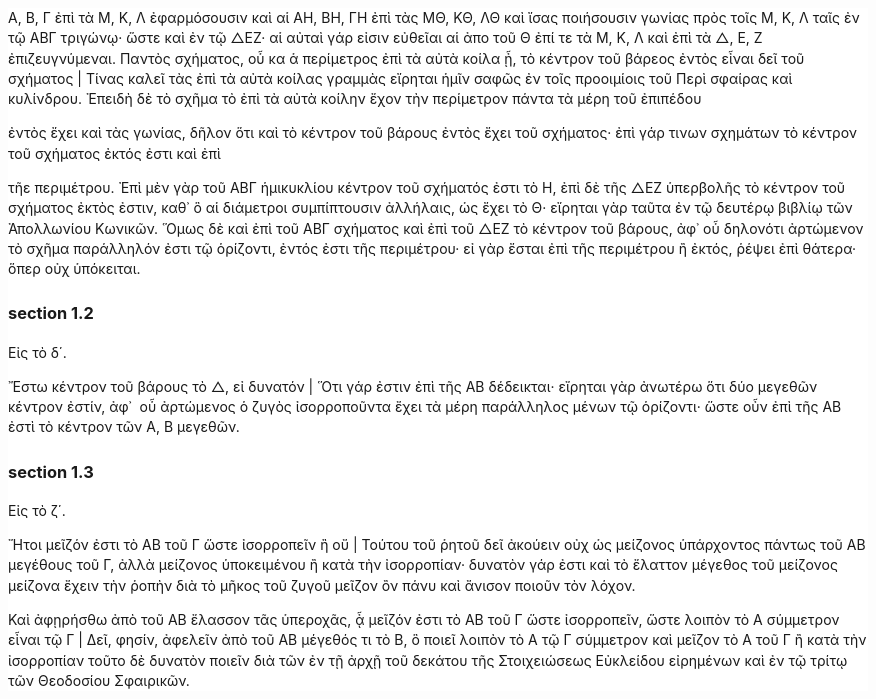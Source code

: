 <lb n="20"/> Α, Β, Γ ἐπὶ τὰ Μ, Κ, Λ ἐφαρμόσουσιν καὶ αἱ ΑΗ, ΒΗ,
ΓΗ ἐπὶ τὰς ΜΘ, ΚΘ, ΛΘ καὶ ἴσας ποιήσουσιν γωνίας
πρὸς τοῖς Μ, Κ, Λ ταῖς ἐν τῷ ΑΒΓ τριγώνῳ· ὥστε καὶ
ἐν τῷ &#9651;ΕΖ· αἱ αὐταὶ γάρ εἰσιν εὐθεῖαι αἱ ἀπο τοῦ Θ ἐπί
τε τὰ Μ, Κ, Λ καὶ ἐπὶ τὰ &#9651;, Ε, Ζ ἐπιζευγνύμεναι.
<lb n="25"/> Παντὸς σχήματος, οὗ κα ἁ περίμετρος ἐπὶ τὰ αὐτὰ
κοίλα ᾖ, τὸ κέντρον τοῦ βάρεος ἐντὸς εἶναι δεῖ τοῦ
σχήματος | Τίνας καλεῖ τὰς ἐπὶ τὰ αὐτὰ κοίλας γραμμὰς
εἴρηται ἡμῖν σαφῶς ἐν τοῖς προοιμίοις τοῦ Περὶ σφαίρας
καὶ κυλίνδρου. Ἐπειδὴ δὲ τὸ σχῆμα τὸ ἐπὶ τὰ αὐτὰ
<lb n="30"/> κοίλην ἔχον τὴν περίμετρον πάντα τὰ μέρη τοῦ ἐπιπέδου

<pb n="169"/>
ἐντὸς ἔχει καὶ τὰς γωνίας, δῆλον ὅτι καὶ τὸ κέντρον
τοῦ βάρους ἐντὸς ἔχει τοῦ σχήματος· ἐπὶ γάρ τινων
σχημάτων τὸ κέντρον τοῦ σχήματος ἐκτός ἐστι καὶ ἐπὶ
<figure><graphic url=" http://heml.mta.ca/lace/sidebysideview2/12871653"/></figure>
τῆε περιμέτρου. Ἐπὶ μὲν γὰρ τοῦ ΑΒΓ ἡμικυκλίου
<lb n="5"/> κέντρον τοῦ σχήματός ἐστι τὸ Η, ἐπὶ δὲ τῆς &#9651;ΕΖ ὑπερβολῆς
τὸ κέντρον τοῦ σχήματος ἐκτὸς ἐστιν, καθ᾿ ὃ αἱ διάμετροι
συμπίπτουσιν ἀλλήλαις, ὡς ἔχει τὸ Θ· εἴρηται γὰρ
ταῦτα ἐν τῷ δευτέρῳ βιβλίῳ τῶν Ἀπολλωνίου Κωνικῶν.
Ὅμως δὲ καὶ ἐπὶ τοῦ ΑΒΓ σχήματος καὶ ἐπὶ τοῦ &#9651;ΕΖ
<lb n="10"/> τὸ κέντρον τοῦ βάρους, ἀφ᾿ οὗ δηλονότι ἀρτώμενον
τὸ σχῆμα παράλληλόν ἐστι τῷ ὁρίζοντι, ἐντός ἐστι τῆς
περιμέτρου· εἰ γὰρ ἔσται ἐπὶ τῆς περιμέτρου ἢ ἐκτός,
ῥέψει ἐπὶ θάτερα· ὅπερ οὐχ ὑπόκειται.</p>

### section 1.2

<head>Εἰς τὸ δ΄.</head>
<lb n="15"/> <p>Ἔστω κέντρον τοῦ βάρους τὸ &#9651;, εἰ δυνατόν | Ὅτι
γάρ ἐστιν ἐπὶ τῆς ΑΒ δέδεικται· εἴρηται γὰρ ἀνωτέρω
ὅτι δύο μεγεθῶν κέντρον ἐστίν, ἀφ᾿  οὗ ἀρτώμενος ὁ
ζυγὸς ἰσορροποῦντα ἔχει τὰ μέρη παράλληλος μένων
τῷ ὁρίζοντι· ὥστε οὖν ἐπὶ τῆς ΑΒ ἐστὶ τὸ κέντρον τῶν
<lb n="20"/> Α, Β μεγεθῶν.</p>

### section 1.3

<pb n="170"/>
<head>Εἰς τὸ ζ΄.</head>
<p>Ἤτοι μεῖζόν ἐστι τὸ ΑΒ τοῦ Γ ὥστε ἰσορροπεῖν ἢ
οὔ | Τούτου τοῦ ῥητοῦ δεῖ ἀκούειν οὐχ ὡς μείζονος
ὑπάρχοντος πάντως τοῦ ΑΒ μεγέθους τοῦ Γ, ἀλλὰ
<lb n="5"/> μείζονος ὑποκειμένου ἢ κατὰ τὴν ἰσορροπίαν· δυνατὸν
γάρ ἐστι καὶ τὸ ἔλαττον μέγεθος τοῦ μείζονος μείζονα
ἔχειν τὴν ῥοπὴν διὰ τὸ μῆκος τοῦ ζυγοῦ μεῖζον ὂν πάνυ
καὶ ἄνισον ποιοῦν τὸν λόχον.</p>
<p>Καὶ ἀφῃρήσθω ἀπὸ τοῦ ΑΒ ἔλασσον τᾶς ὑπεροχᾶς,
<lb n="10"/> ᾆ μεῖζόν ἐστι τὸ ΑΒ τοῦ Γ ὥστε ἰσορροπεῖν, ὥστε λοιπὸν
τὸ Α σύμμετρον εἶναι τῷ Γ | Δεῖ, φησίν, ἀφελεῖν ἀπὸ τοῦ
ΑΒ μέγεθός τι τὸ Β, ὃ ποιεῖ λοιπὸν τὸ Α τῷ Γ σύμμετρον
καὶ μεῖζον τὸ Α τοῦ Γ ἢ κατὰ τὴν ἰσορροπίαν τοῦτο δὲ
δυνατὸν ποιεῖν διὰ τῶν ἐν τῇ ἀρχῇ τοῦ δεκάτου τῆς
<lb n="15"/> Στοιχειώσεως Εὐκλείδου εἰρημένων καὶ ἐν τῷ τρίτῳ τῶν
Θεοδοσίου Σφαιρικῶν.</p>
